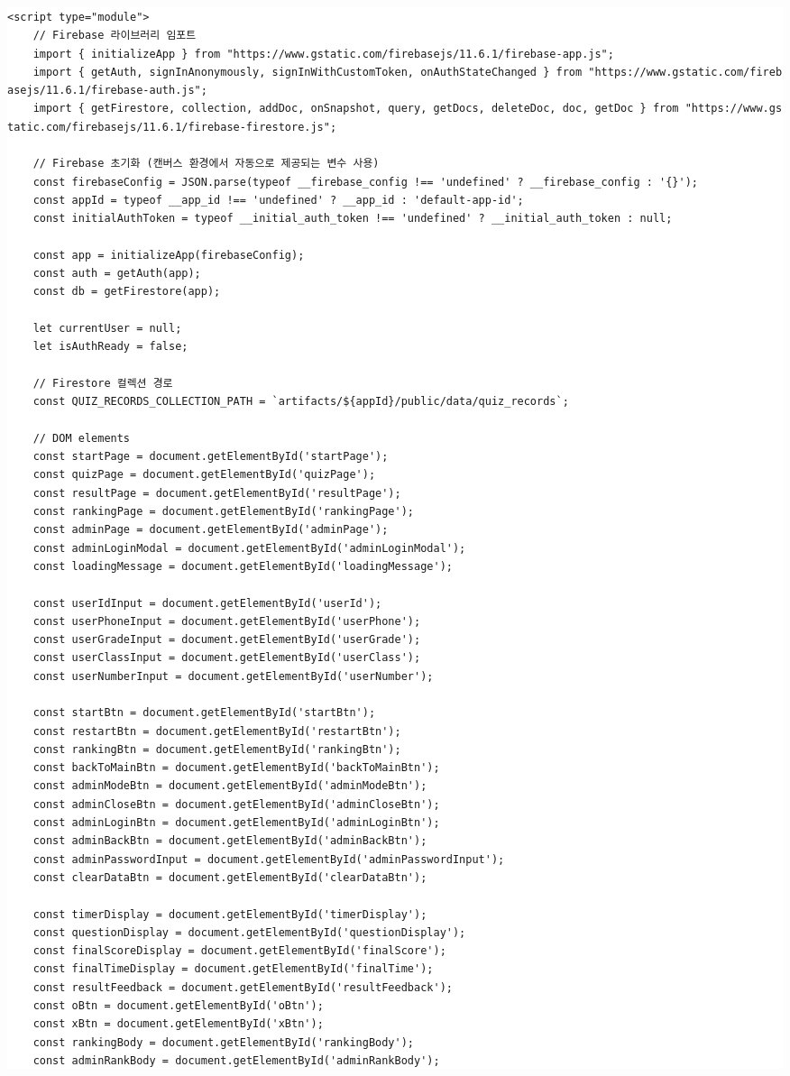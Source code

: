    <script type="module">
        // Firebase 라이브러리 임포트
        import { initializeApp } from "https://www.gstatic.com/firebasejs/11.6.1/firebase-app.js";
        import { getAuth, signInAnonymously, signInWithCustomToken, onAuthStateChanged } from "https://www.gstatic.com/firebasejs/11.6.1/firebase-auth.js";
        import { getFirestore, collection, addDoc, onSnapshot, query, getDocs, deleteDoc, doc, getDoc } from "https://www.gstatic.com/firebasejs/11.6.1/firebase-firestore.js";

        // Firebase 초기화 (캔버스 환경에서 자동으로 제공되는 변수 사용)
        const firebaseConfig = JSON.parse(typeof __firebase_config !== 'undefined' ? __firebase_config : '{}');
        const appId = typeof __app_id !== 'undefined' ? __app_id : 'default-app-id';
        const initialAuthToken = typeof __initial_auth_token !== 'undefined' ? __initial_auth_token : null;

        const app = initializeApp(firebaseConfig);
        const auth = getAuth(app);
        const db = getFirestore(app);

        let currentUser = null;
        let isAuthReady = false;

        // Firestore 컬렉션 경로
        const QUIZ_RECORDS_COLLECTION_PATH = `artifacts/${appId}/public/data/quiz_records`;

        // DOM elements
        const startPage = document.getElementById('startPage');
        const quizPage = document.getElementById('quizPage');
        const resultPage = document.getElementById('resultPage');
        const rankingPage = document.getElementById('rankingPage');
        const adminPage = document.getElementById('adminPage');
        const adminLoginModal = document.getElementById('adminLoginModal');
        const loadingMessage = document.getElementById('loadingMessage');

        const userIdInput = document.getElementById('userId');
        const userPhoneInput = document.getElementById('userPhone');
        const userGradeInput = document.getElementById('userGrade');
        const userClassInput = document.getElementById('userClass');
        const userNumberInput = document.getElementById('userNumber');

        const startBtn = document.getElementById('startBtn');
        const restartBtn = document.getElementById('restartBtn');
        const rankingBtn = document.getElementById('rankingBtn');
        const backToMainBtn = document.getElementById('backToMainBtn');
        const adminModeBtn = document.getElementById('adminModeBtn');
        const adminCloseBtn = document.getElementById('adminCloseBtn');
        const adminLoginBtn = document.getElementById('adminLoginBtn');
        const adminBackBtn = document.getElementById('adminBackBtn');
        const adminPasswordInput = document.getElementById('adminPasswordInput');
        const clearDataBtn = document.getElementById('clearDataBtn');
        
        const timerDisplay = document.getElementById('timerDisplay');
        const questionDisplay = document.getElementById('questionDisplay');
        const finalScoreDisplay = document.getElementById('finalScore');
        const finalTimeDisplay = document.getElementById('finalTime');
        const resultFeedback = document.getElementById('resultFeedback');
        const oBtn = document.getElementById('oBtn');
        const xBtn = document.getElementById('xBtn');
        const rankingBody = document.getElementById('rankingBody');
        const adminRankBody = document.getElementById('adminRankBody');

